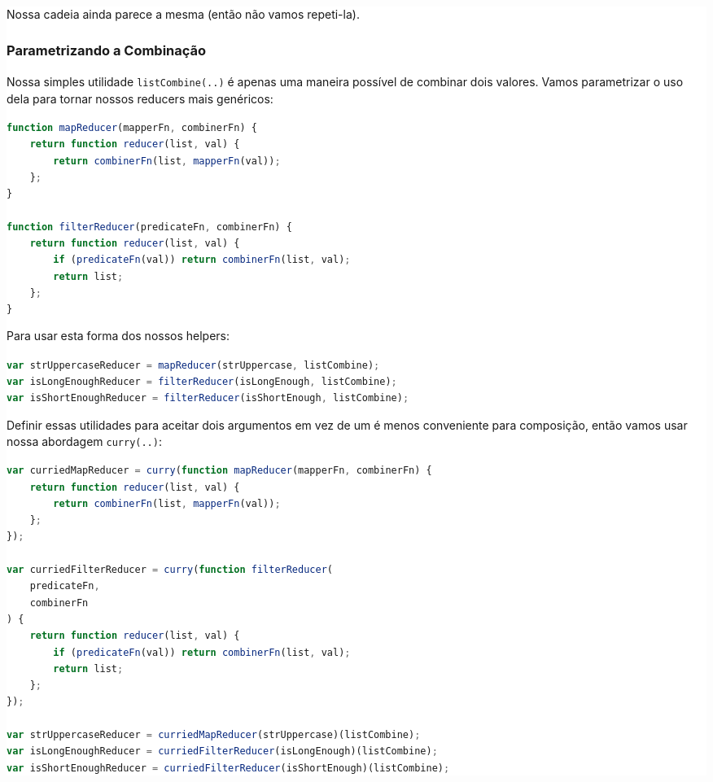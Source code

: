 Nossa cadeia ainda parece a mesma (então não vamos repeti-la).

### Parametrizando a Combinação

Nossa simples utilidade `listCombine(..)` é apenas uma maneira possível de combinar dois valores. Vamos parametrizar o uso dela para tornar nossos reducers mais genéricos:

```js
function mapReducer(mapperFn, combinerFn) {
    return function reducer(list, val) {
        return combinerFn(list, mapperFn(val));
    };
}

function filterReducer(predicateFn, combinerFn) {
    return function reducer(list, val) {
        if (predicateFn(val)) return combinerFn(list, val);
        return list;
    };
}
```

Para usar esta forma dos nossos helpers:

```js
var strUppercaseReducer = mapReducer(strUppercase, listCombine);
var isLongEnoughReducer = filterReducer(isLongEnough, listCombine);
var isShortEnoughReducer = filterReducer(isShortEnough, listCombine);
```

Definir essas utilidades para aceitar dois argumentos em vez de um é menos conveniente para composição, então vamos usar nossa abordagem `curry(..)`:

```js
var curriedMapReducer = curry(function mapReducer(mapperFn, combinerFn) {
    return function reducer(list, val) {
        return combinerFn(list, mapperFn(val));
    };
});

var curriedFilterReducer = curry(function filterReducer(
    predicateFn,
    combinerFn
) {
    return function reducer(list, val) {
        if (predicateFn(val)) return combinerFn(list, val);
        return list;
    };
});

var strUppercaseReducer = curriedMapReducer(strUppercase)(listCombine);
var isLongEnoughReducer = curriedFilterReducer(isLongEnough)(listCombine);
var isShortEnoughReducer = curriedFilterReducer(isShortEnough)(listCombine);
```
